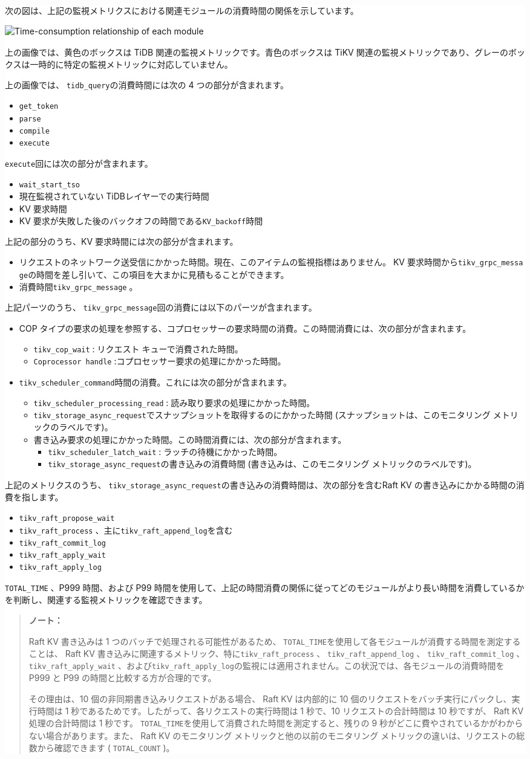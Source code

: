 次の図は、上記の監視メトリクスにおける関連モジュールの消費時間の関係を示しています。

![Time-consumption relationship of each module](/media/dashboard/dashboard-diagnostics-time-relation.png)

上の画像では、黄色のボックスは TiDB 関連の監視メトリックです。青色のボックスは TiKV 関連の監視メトリックであり、グレーのボックスは一時的に特定の監視メトリックに対応していません。

上の画像では、 `tidb_query`の消費時間には次の 4 つの部分が含まれます。

-   `get_token`
-   `parse`
-   `compile`
-   `execute`

`execute`回には次の部分が含まれます。

-   `wait_start_tso`
-   現在監視されていない TiDBレイヤーでの実行時間
-   KV 要求時間
-   KV 要求が失敗した後のバックオフの時間である`KV_backoff`時間

上記の部分のうち、KV 要求時間には次の部分が含まれます。

-   リクエストのネットワーク送受信にかかった時間。現在、このアイテムの監視指標はありません。 KV 要求時間から`tikv_grpc_message`の時間を差し引いて、この項目を大まかに見積もることができます。
-   消費時間`tikv_grpc_message` 。

上記パーツのうち、 `tikv_grpc_message`回の消費には以下のパーツが含まれます。

-   COP タイプの要求の処理を参照する、コプロセッサーの要求時間の消費。この時間消費には、次の部分が含まれます。
    -   `tikv_cop_wait` : リクエスト キューで消費された時間。
    -   `Coprocessor handle` :コプロセッサー要求の処理にかかった時間。

-   `tikv_scheduler_command`時間の消費。これには次の部分が含まれます。
    -   `tikv_scheduler_processing_read` : 読み取り要求の処理にかかった時間。
    -   `tikv_storage_async_request`でスナップショットを取得するのにかかった時間 (スナップショットは、このモニタリング メトリックのラベルです)。
    -   書き込み要求の処理にかかった時間。この時間消費には、次の部分が含まれます。
        -   `tikv_scheduler_latch_wait` : ラッチの待機にかかった時間。
        -   `tikv_storage_async_request`の書き込みの消費時間 (書き込みは、このモニタリング メトリックのラベルです)。

上記のメトリクスのうち、 `tikv_storage_async_request`の書き込みの消費時間は、次の部分を含むRaft KV の書き込みにかかる時間の消費を指します。

-   `tikv_raft_propose_wait`
-   `tikv_raft_process` 、主に`tikv_raft_append_log`を含む
-   `tikv_raft_commit_log`
-   `tikv_raft_apply_wait`
-   `tikv_raft_apply_log`

`TOTAL_TIME` 、P999 時間、および P99 時間を使用して、上記の時間消費の関係に従ってどのモジュールがより長い時間を消費しているかを判断し、関連する監視メトリックを確認できます。

> **ノート：**
>
> Raft KV 書き込みは 1 つのバッチで処理される可能性があるため、 `TOTAL_TIME`を使用して各モジュールが消費する時間を測定することは、 Raft KV 書き込みに関連するメトリック、特に`tikv_raft_process` 、 `tikv_raft_append_log` 、 `tikv_raft_commit_log` 、 `tikv_raft_apply_wait` 、および`tikv_raft_apply_log`の監視には適用されません。この状況では、各モジュールの消費時間を P999 と P99 の時間と比較する方が合理的です。
>
> その理由は、10 個の非同期書き込みリクエストがある場合、 Raft KV は内部的に 10 個のリクエストをバッチ実行にパックし、実行時間は 1 秒であるためです。したがって、各リクエストの実行時間は 1 秒で、10 リクエストの合計時間は 10 秒ですが、 Raft KV 処理の合計時間は 1 秒です。 `TOTAL_TIME`を使用して消費された時間を測定すると、残りの 9 秒がどこに費やされているかがわからない場合があります。また、 Raft KV のモニタリング メトリックと他の以前のモニタリング メトリックの違いは、リクエストの総数から確認できます ( `TOTAL_COUNT` )。
